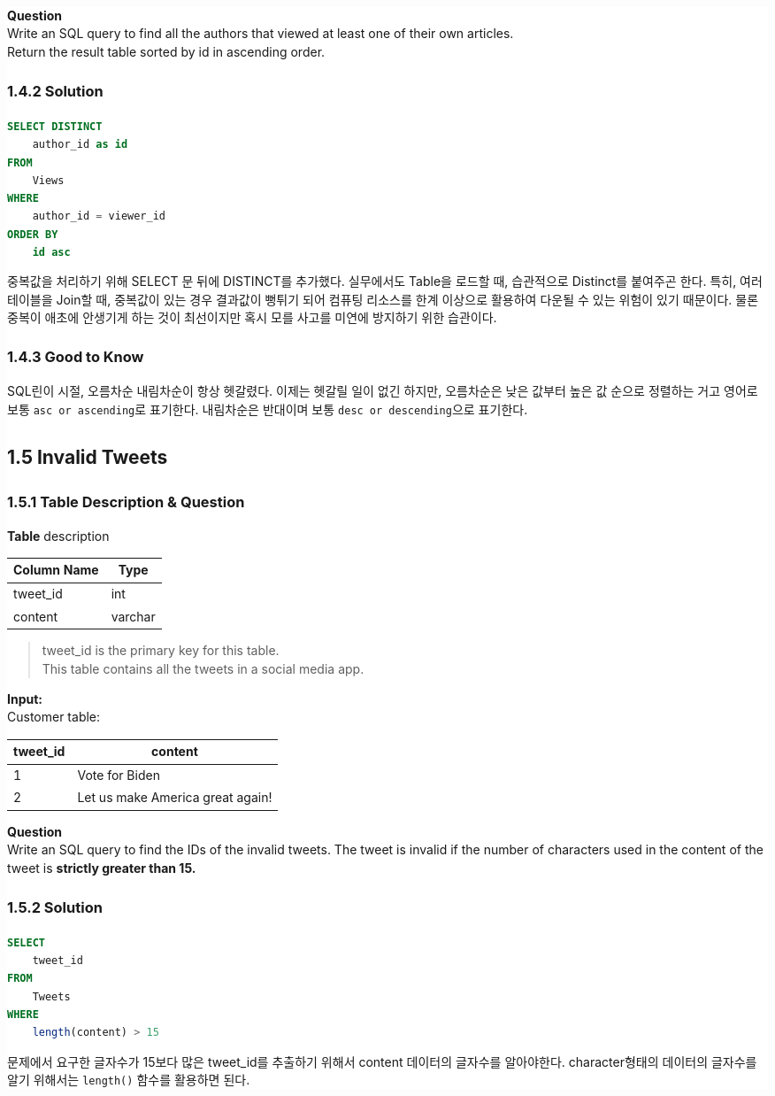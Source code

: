 **Question** <br>
Write an SQL query to find all the authors that viewed at least one of their own articles.<br>
Return the result table sorted by id in ascending order.

### 1.4.2 Solution
```sql
SELECT DISTINCT
    author_id as id
FROM
    Views
WHERE
    author_id = viewer_id
ORDER BY
    id asc
```
중복값을 처리하기 위해 SELECT 문 뒤에 DISTINCT를 추가했다. 실무에서도 Table을 로드할 때, 습관적으로 Distinct를 붙여주곤 한다. 특히, 여러 테이블을 Join할 때, 중복값이 있는 경우 결과값이 뻥튀기 되어 컴퓨팅 리소스를 한계 이상으로 활용하여 다운될 수 있는 위험이 있기 때문이다. 물론 중복이 애초에 안생기게 하는 것이 최선이지만 혹시 모를 사고를 미연에 방지하기 위한 습관이다.

### 1.4.3 Good to Know
SQL린이 시절, 오름차순 내림차순이 항상 헷갈렸다. 이제는 헷갈릴 일이 없긴 하지만, 오름차순은 낮은 값부터 높은 값 순으로 정렬하는 거고 영어로 보통 ```asc or ascending```로 표기한다. 내림차순은 반대이며 보통 ```desc or descending```으로 표기한다.

## 1.5 Invalid Tweets
### 1.5.1 Table Description & Question
**Table** description

| Column Name    | Type    |
|----------------|---------|
| tweet_id       | int     |
| content        | varchar |

> tweet_id is the primary key for this table.<br>
> This table contains all the tweets in a social media app.

**Input:**<br>
Customer table:<br>

| tweet_id | content                          |
|----------|----------------------------------|
| 1        | Vote for Biden                   |
| 2        | Let us make America great again! |

**Question** <br>
Write an SQL query to find the IDs of the invalid tweets. The tweet is invalid if the number of characters used in the content of the tweet is **strictly greater than 15.**

### 1.5.2 Solution
```sql
SELECT
    tweet_id
FROM
    Tweets
WHERE
    length(content) > 15
```

문제에서 요구한 글자수가 15보다 많은 tweet_id를 추출하기 위해서 content 데이터의 글자수를 알아야한다. character형태의 데이터의 글자수를 알기 위해서는 ```length()``` 함수를 활용하면 된다.

